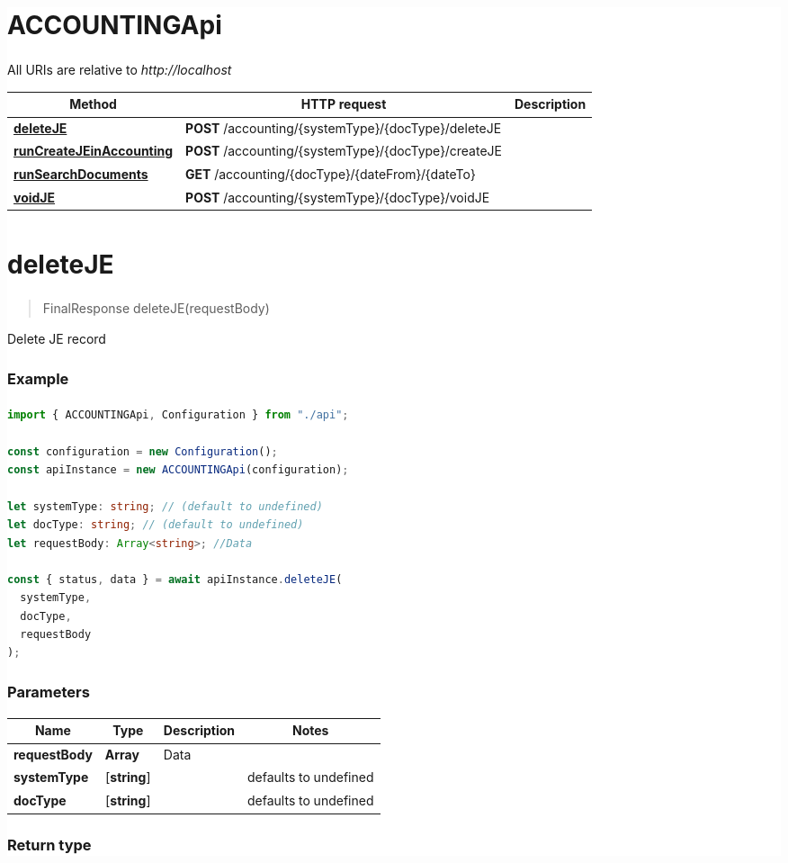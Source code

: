 # ACCOUNTINGApi

All URIs are relative to _http://localhost_

| Method                                                  | HTTP request                                         | Description |
| ------------------------------------------------------- | ---------------------------------------------------- | ----------- |
| [**deleteJE**](#deleteje)                               | **POST** /accounting/{systemType}/{docType}/deleteJE |             |
| [**runCreateJEinAccounting**](#runcreatejeinaccounting) | **POST** /accounting/{systemType}/{docType}/createJE |             |
| [**runSearchDocuments**](#runsearchdocuments)           | **GET** /accounting/{docType}/{dateFrom}/{dateTo}    |             |
| [**voidJE**](#voidje)                                   | **POST** /accounting/{systemType}/{docType}/voidJE   |             |

# **deleteJE**

> FinalResponse deleteJE(requestBody)

Delete JE record

### Example

```typescript
import { ACCOUNTINGApi, Configuration } from "./api";

const configuration = new Configuration();
const apiInstance = new ACCOUNTINGApi(configuration);

let systemType: string; // (default to undefined)
let docType: string; // (default to undefined)
let requestBody: Array<string>; //Data

const { status, data } = await apiInstance.deleteJE(
  systemType,
  docType,
  requestBody
);
```

### Parameters

| Name            | Type              | Description | Notes                 |
| --------------- | ----------------- | ----------- | --------------------- |
| **requestBody** | **Array<string>** | Data        |                       |
| **systemType**  | [**string**]      |             | defaults to undefined |
| **docType**     | [**string**]      |             | defaults to undefined |

### Return type
